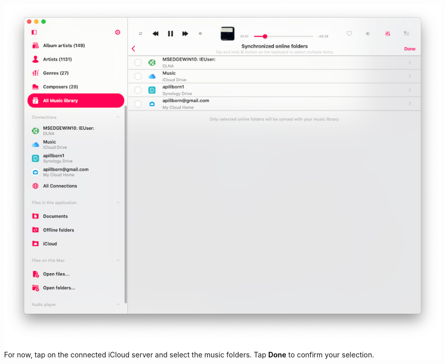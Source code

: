 ![Synchronized Online Folders](21260c_c5e098f807574914a650ac637bad3b45~mv2.png)

For now, tap on the connected iCloud server and select the music folders. Tap **Done** to confirm your selection.
